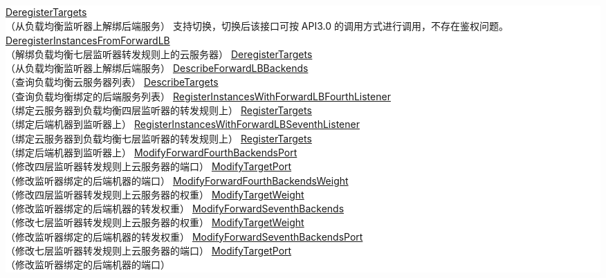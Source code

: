 <td><a href="https://cloud.tencent.com/document/product/214/30687" target="_blank">DeregisterTargets</a></br>（从负载均衡监听器上解绑后端服务）</td>
<td rowspan="9">支持切换，切换后该接口可按 API3.0 的调用方式进行调用，不存在鉴权问题。</td>
</tr>
<tr>
<td><a href="https://cloud.tencent.com/document/product/214/8991" target="_blank">DeregisterInstancesFromForwardLB</a></br>（解绑负载均衡七层监听器转发规则上的云服务器）</td>
<td><a href="https://cloud.tencent.com/document/product/214/30687" target="_blank">DeregisterTargets</a></br>（从负载均衡监听器上解绑后端服务）</td>
</tr>
<tr>
<td><a href="https://cloud.tencent.com/document/product/214/8987" target="_blank">DescribeForwardLBBackends</a></br>（查询负载均衡云服务器列表）</td>
<td><a href="https://cloud.tencent.com/document/product/214/30684" target="_blank">DescribeTargets</a></br>（查询负载均衡绑定的后端服务列表）</td>
</tr>
<tr>
<td><a href="https://cloud.tencent.com/document/product/214/8989" target="_blank">RegisterInstancesWithForwardLBFourthListener</a></br>（绑定云服务器到负载均衡四层监听器的转发规则上）</td>
<td><a href="https://cloud.tencent.com/document/product/214/30676" target="_blank">RegisterTargets</a></br>（绑定后端机器到监听器上）</td>
</tr>
<tr>
<td><a href="https://cloud.tencent.com/document/product/214/8988" target="_blank">RegisterInstancesWithForwardLBSeventhListener</a></br>（绑定云服务器到负载均衡七层监听器的转发规则上）</td>
<td><a href="https://cloud.tencent.com/document/product/214/30676" target="_blank">RegisterTargets</a></br>（绑定后端机器到监听器上）</td>
</tr>
<tr>
<td><a href="https://cloud.tencent.com/document/product/214/8984" target="_blank">ModifyForwardFourthBackendsPort</a></br>（修改四层监听器转发规则上云服务器的端口）</td>
<td><a href="https://cloud.tencent.com/document/product/214/30678" target="_blank">ModifyTargetPort</a></br>（修改监听器绑定的后端机器的端口）</td>
</tr>
<tr>
<td><a href="https://cloud.tencent.com/document/product/214/8981" target="_blank"> ModifyForwardFourthBackendsWeight</a></br>（修改四层监听器转发规则上云服务器的权重）</td>
<td><a href="https://cloud.tencent.com/document/product/214/30677" target="_blank">ModifyTargetWeight</a></br>（修改监听器绑定的后端机器的转发权重）</td>
</tr>
<tr>
<td><a href="https://cloud.tencent.com/document/product/214/8978" target="_blank">ModifyForwardSeventhBackends</a></br>（修改七层监听器转发规则上云服务器的权重）</td>
<td><a href="https://cloud.tencent.com/document/product/214/30677" target="_blank">ModifyTargetWeight</a></br>（修改监听器绑定的后端机器的转发权重）</td>
</tr>
<tr>
<td><a href="https://cloud.tencent.com/document/product/214/8979" target="_blank">ModifyForwardSeventhBackendsPort</a></br>（修改七层监听器转发规则上云服务器的端口）</td>
<td><a href="https://cloud.tencent.com/document/product/214/30678" target="_blank">ModifyTargetPort</a></br>（修改监听器绑定的后端机器的端口）</td>
</tr>
</tbody></table>
